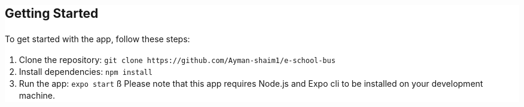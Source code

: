 
## Getting Started

To get started with the app, follow these steps:

1. Clone the repository: `git clone https://github.com/Ayman-shaim1/e-school-bus`
2. Install dependencies: `npm install`
3. Run the app: `expo start`
ß
Please note that this app requires Node.js and Expo cli to be installed on your development machine.
